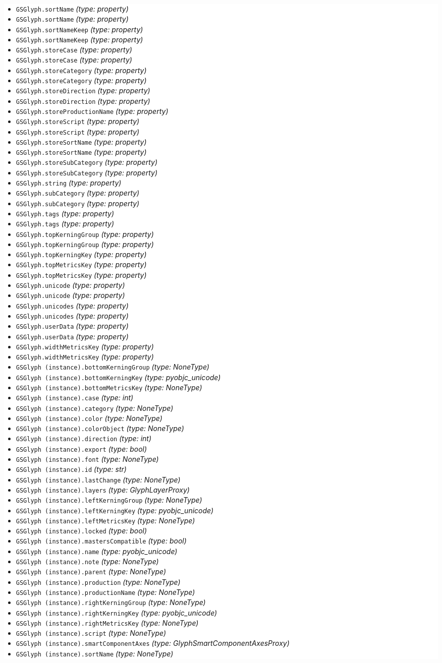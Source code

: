 - `GSGlyph.sortName`  *(type: property)*
- `GSGlyph.sortName`  *(type: property)*
- `GSGlyph.sortNameKeep`  *(type: property)*
- `GSGlyph.sortNameKeep`  *(type: property)*
- `GSGlyph.storeCase`  *(type: property)*
- `GSGlyph.storeCase`  *(type: property)*
- `GSGlyph.storeCategory`  *(type: property)*
- `GSGlyph.storeCategory`  *(type: property)*
- `GSGlyph.storeDirection`  *(type: property)*
- `GSGlyph.storeDirection`  *(type: property)*
- `GSGlyph.storeProductionName`  *(type: property)*
- `GSGlyph.storeScript`  *(type: property)*
- `GSGlyph.storeScript`  *(type: property)*
- `GSGlyph.storeSortName`  *(type: property)*
- `GSGlyph.storeSortName`  *(type: property)*
- `GSGlyph.storeSubCategory`  *(type: property)*
- `GSGlyph.storeSubCategory`  *(type: property)*
- `GSGlyph.string`  *(type: property)*
- `GSGlyph.subCategory`  *(type: property)*
- `GSGlyph.subCategory`  *(type: property)*
- `GSGlyph.tags`  *(type: property)*
- `GSGlyph.tags`  *(type: property)*
- `GSGlyph.topKerningGroup`  *(type: property)*
- `GSGlyph.topKerningGroup`  *(type: property)*
- `GSGlyph.topKerningKey`  *(type: property)*
- `GSGlyph.topMetricsKey`  *(type: property)*
- `GSGlyph.topMetricsKey`  *(type: property)*
- `GSGlyph.unicode`  *(type: property)*
- `GSGlyph.unicode`  *(type: property)*
- `GSGlyph.unicodes`  *(type: property)*
- `GSGlyph.unicodes`  *(type: property)*
- `GSGlyph.userData`  *(type: property)*
- `GSGlyph.userData`  *(type: property)*
- `GSGlyph.widthMetricsKey`  *(type: property)*
- `GSGlyph.widthMetricsKey`  *(type: property)*
- `GSGlyph (instance).bottomKerningGroup`  *(type: NoneType)*
- `GSGlyph (instance).bottomKerningKey`  *(type: pyobjc_unicode)*
- `GSGlyph (instance).bottomMetricsKey`  *(type: NoneType)*
- `GSGlyph (instance).case`  *(type: int)*
- `GSGlyph (instance).category`  *(type: NoneType)*
- `GSGlyph (instance).color`  *(type: NoneType)*
- `GSGlyph (instance).colorObject`  *(type: NoneType)*
- `GSGlyph (instance).direction`  *(type: int)*
- `GSGlyph (instance).export`  *(type: bool)*
- `GSGlyph (instance).font`  *(type: NoneType)*
- `GSGlyph (instance).id`  *(type: str)*
- `GSGlyph (instance).lastChange`  *(type: NoneType)*
- `GSGlyph (instance).layers`  *(type: GlyphLayerProxy)*
- `GSGlyph (instance).leftKerningGroup`  *(type: NoneType)*
- `GSGlyph (instance).leftKerningKey`  *(type: pyobjc_unicode)*
- `GSGlyph (instance).leftMetricsKey`  *(type: NoneType)*
- `GSGlyph (instance).locked`  *(type: bool)*
- `GSGlyph (instance).mastersCompatible`  *(type: bool)*
- `GSGlyph (instance).name`  *(type: pyobjc_unicode)*
- `GSGlyph (instance).note`  *(type: NoneType)*
- `GSGlyph (instance).parent`  *(type: NoneType)*
- `GSGlyph (instance).production`  *(type: NoneType)*
- `GSGlyph (instance).productionName`  *(type: NoneType)*
- `GSGlyph (instance).rightKerningGroup`  *(type: NoneType)*
- `GSGlyph (instance).rightKerningKey`  *(type: pyobjc_unicode)*
- `GSGlyph (instance).rightMetricsKey`  *(type: NoneType)*
- `GSGlyph (instance).script`  *(type: NoneType)*
- `GSGlyph (instance).smartComponentAxes`  *(type: GlyphSmartComponentAxesProxy)*
- `GSGlyph (instance).sortName`  *(type: NoneType)*